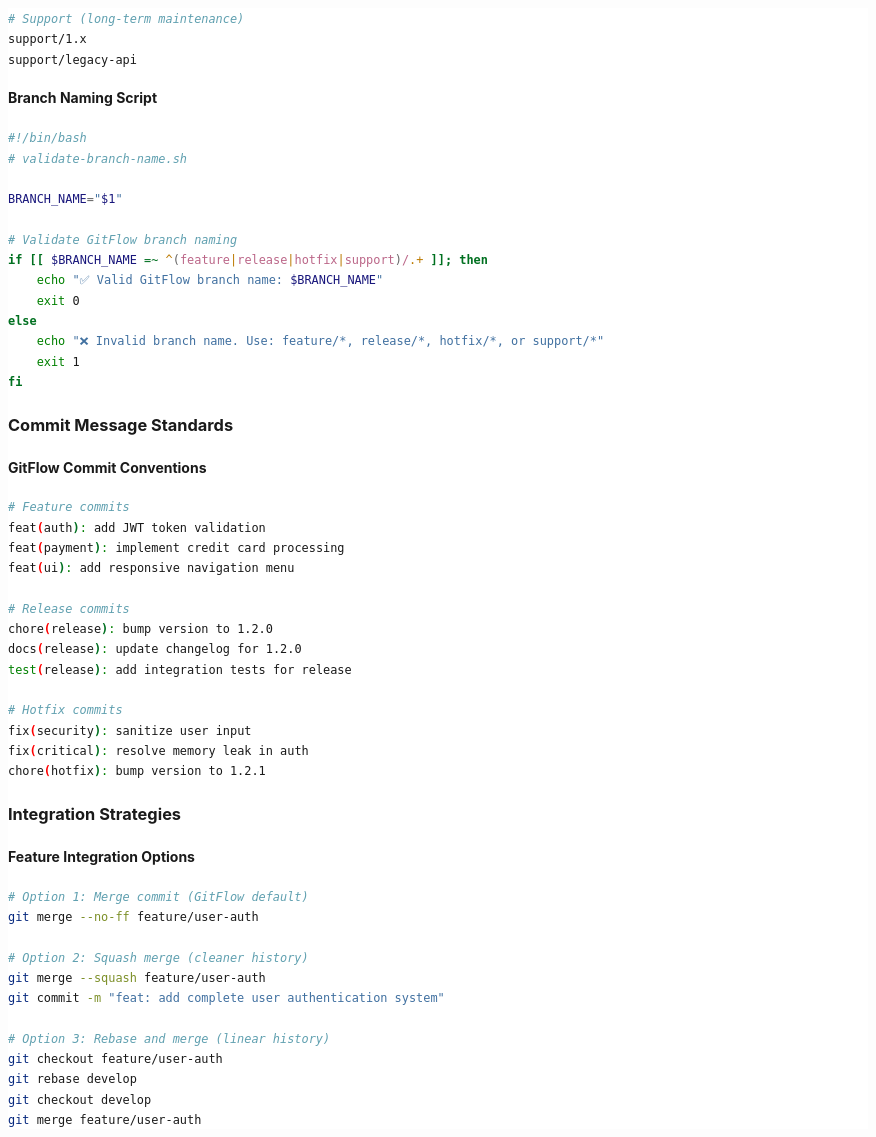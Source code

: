 ```bash
# Support (long-term maintenance)
support/1.x
support/legacy-api
```

#### **Branch Naming Script**
```bash
#!/bin/bash
# validate-branch-name.sh

BRANCH_NAME="$1"

# Validate GitFlow branch naming
if [[ $BRANCH_NAME =~ ^(feature|release|hotfix|support)/.+ ]]; then
    echo "✅ Valid GitFlow branch name: $BRANCH_NAME"
    exit 0
else
    echo "❌ Invalid branch name. Use: feature/*, release/*, hotfix/*, or support/*"
    exit 1
fi
```

### **Commit Message Standards**

#### **GitFlow Commit Conventions**
```bash
# Feature commits
feat(auth): add JWT token validation
feat(payment): implement credit card processing
feat(ui): add responsive navigation menu

# Release commits  
chore(release): bump version to 1.2.0
docs(release): update changelog for 1.2.0
test(release): add integration tests for release

# Hotfix commits
fix(security): sanitize user input
fix(critical): resolve memory leak in auth
chore(hotfix): bump version to 1.2.1
```

### **Integration Strategies**

#### **Feature Integration Options**
```bash
# Option 1: Merge commit (GitFlow default)
git merge --no-ff feature/user-auth

# Option 2: Squash merge (cleaner history)
git merge --squash feature/user-auth
git commit -m "feat: add complete user authentication system"

# Option 3: Rebase and merge (linear history)
git checkout feature/user-auth
git rebase develop
git checkout develop
git merge feature/user-auth
```
